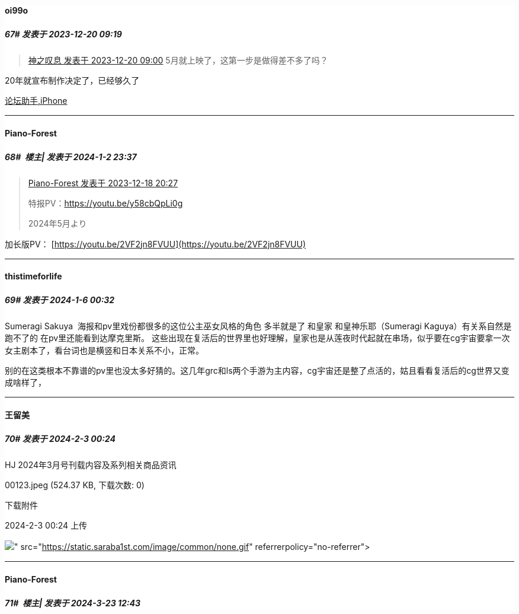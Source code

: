 ####  oi99o  
##### 67#       发表于 2023-12-20 09:19

<blockquote><a href="httphttps://bbs.saraba1st.com/2b/forum.php?mod=redirect&amp;goto=findpost&amp;pid=63382935&amp;ptid=2162556" target="_blank">神之叹息 发表于 2023-12-20 09:00</a>
5月就上映了，这第一步是做得差不多了吗？</blockquote>
20年就宣布制作决定了，已经够久了

[论坛助手,iPhone](https://bbs.saraba1st.com/2b/forum.php?mod=viewthread&amp;tid=2029836)

*****

####  Piano-Forest  
##### 68#         楼主| 发表于 2024-1-2 23:37

<blockquote><a href="httphttps://bbs.saraba1st.com/2b/forum.php?mod=redirect&amp;goto=findpost&amp;pid=63368431&amp;ptid=2162556" target="_blank">Piano-Forest 发表于 2023-12-18 20:27</a>

特报PV：https://youtu.be/y58cbQpLi0g

2024年5月より</blockquote>
加长版PV：
[https://youtu.be/2VF2jn8FVUU](https://youtu.be/2VF2jn8FVUU)

*****

####  thistimeforlife  
##### 69#       发表于 2024-1-6 00:32

Sumeragi Sakuya  海报和pv里戏份都很多的这位公主巫女风格的角色 多半就是了
和皇家 和皇神乐耶（Sumeragi Kaguya）有关系自然是跑不了的
在pv里还能看到达摩克里斯。
这些出现在复活后的世界里也好理解，皇家也是从莲夜时代起就在串场，似乎要在cg宇宙要拿一次女主剧本了，看台词也是横竖和日本关系不小，正常。

别的在这类根本不靠谱的pv里也没太多好猜的。这几年grc和ls两个手游为主内容，cg宇宙还是整了点活的，姑且看看复活后的cg世界又变成啥样了，

*****

####  王留美  
##### 70#       发表于 2024-2-3 00:24

HJ 2024年3月号刊载内容及系列相关商品资讯 ​​​

00123.jpeg
(524.37 KB, 下载次数: 0)

下载附件

2024-2-3 00:24 上传

<img src="https://img.saraba1st.com/forum/202402/03/002406ouppuju66izw4zgu.jpeg" referrerpolicy="no-referrer">" src="https://static.saraba1st.com/image/common/none.gif" referrerpolicy="no-referrer">

*****

####  Piano-Forest  
##### 71#         楼主| 发表于 2024-3-23 12:43
